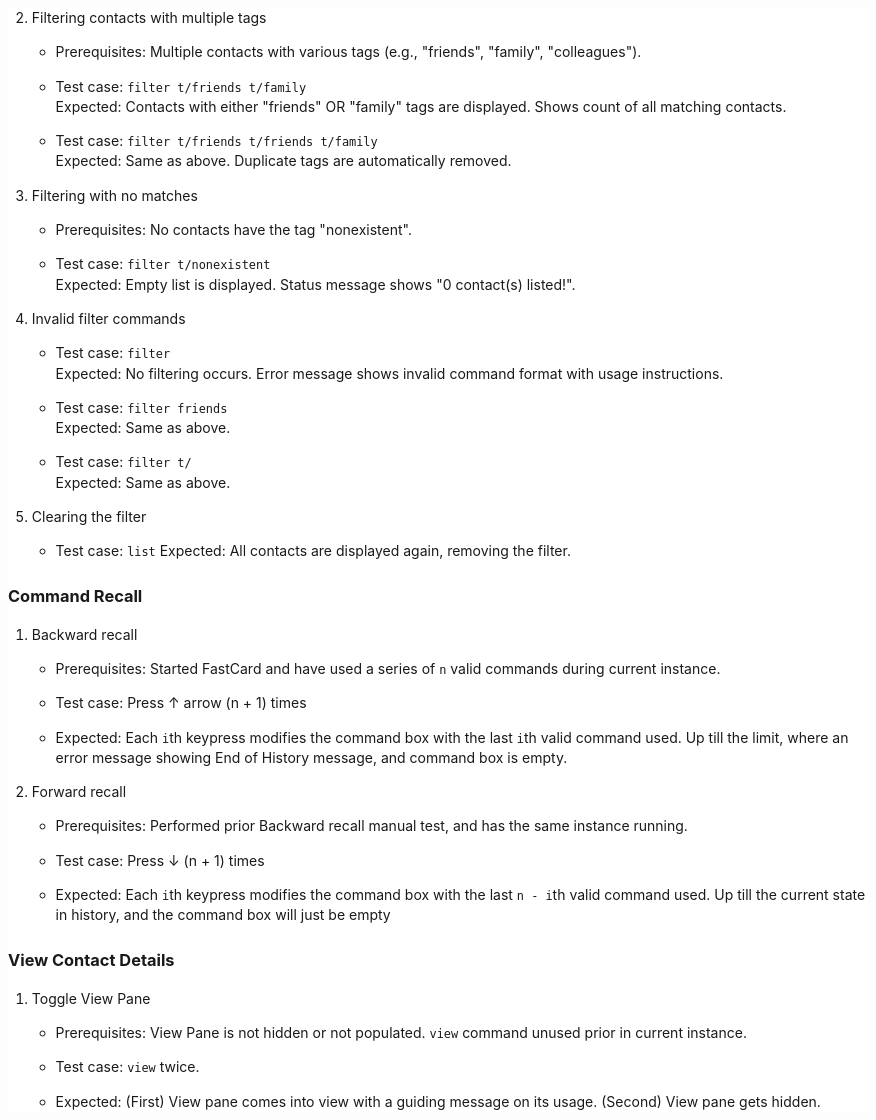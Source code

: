 2. Filtering contacts with multiple tags

    -  Prerequisites: Multiple contacts with various tags (e.g., "friends", "family", "colleagues").

    -  Test case: `filter t/friends t/family`<br>
       Expected: Contacts with either "friends" OR "family" tags are displayed. Shows count of all matching contacts.

    -  Test case: `filter t/friends t/friends t/family`<br>
       Expected: Same as above. Duplicate tags are automatically removed.

3. Filtering with no matches
  
    -  Prerequisites: No contacts have the tag "nonexistent".

    -  Test case: `filter t/nonexistent`<br>
       Expected: Empty list is displayed. Status message shows "0 contact(s) listed!".

4. Invalid filter commands

    -  Test case: `filter`<br>
       Expected: No filtering occurs. Error message shows invalid command format with usage instructions.

    -  Test case: `filter friends`<br>
       Expected: Same as above.

    -  Test case: `filter t/`<br>
       Expected: Same as above.

5. Clearing the filter

    -  Test case: `list`
       Expected: All contacts are displayed again, removing the filter.

### Command Recall
1. Backward recall 

    - Prerequisites: Started FastCard and have used a series of `n` valid commands during current instance.
   
    - Test case: Press &uarr; arrow (n + 1) times 
    - Expected: Each `i`th keypress modifies the command box with the last `i`th valid command used. Up till the limit, where an error message showing End of History message, and command box is empty.

2. Forward recall

    - Prerequisites: Performed prior Backward recall manual test, and has the same instance running.
   
   - Test case: Press &darr; (n + 1) times
   - Expected: Each `i`th keypress modifies the command box with the last `n - i`th valid command used. Up till the current state in history, and the command box will just be empty

### View Contact Details
1. Toggle View Pane

    - Prerequisites: View Pane is not hidden or not populated. `view` command unused prior in current instance.
   
    - Test case: `view` twice.
    - Expected: (First) View pane comes into view with a guiding message on its usage. (Second) View pane gets hidden.
